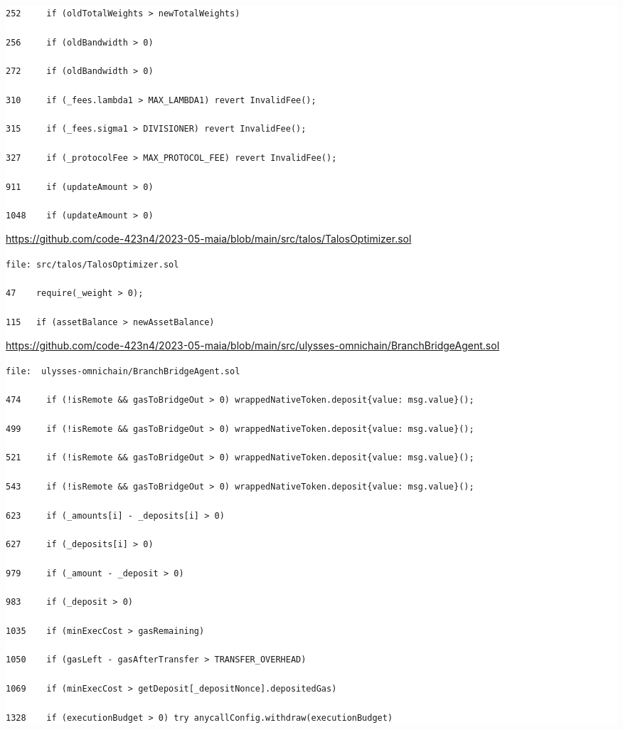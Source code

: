 ```solidity
252     if (oldTotalWeights > newTotalWeights)

256     if (oldBandwidth > 0)

272     if (oldBandwidth > 0)

310     if (_fees.lambda1 > MAX_LAMBDA1) revert InvalidFee();

315     if (_fees.sigma1 > DIVISIONER) revert InvalidFee();

327     if (_protocolFee > MAX_PROTOCOL_FEE) revert InvalidFee();

911     if (updateAmount > 0)

1048    if (updateAmount > 0) 

```

https://github.com/code-423n4/2023-05-maia/blob/main/src/talos/TalosOptimizer.sol

```solidity
file: src/talos/TalosOptimizer.sol

47    require(_weight > 0);

115   if (assetBalance > newAssetBalance)

```

https://github.com/code-423n4/2023-05-maia/blob/main/src/ulysses-omnichain/BranchBridgeAgent.sol
```solidity
file:  ulysses-omnichain/BranchBridgeAgent.sol

474     if (!isRemote && gasToBridgeOut > 0) wrappedNativeToken.deposit{value: msg.value}();

499     if (!isRemote && gasToBridgeOut > 0) wrappedNativeToken.deposit{value: msg.value}();

521     if (!isRemote && gasToBridgeOut > 0) wrappedNativeToken.deposit{value: msg.value}();

543     if (!isRemote && gasToBridgeOut > 0) wrappedNativeToken.deposit{value: msg.value}(); 

623     if (_amounts[i] - _deposits[i] > 0)

627     if (_deposits[i] > 0)

979     if (_amount - _deposit > 0)

983     if (_deposit > 0) 

1035    if (minExecCost > gasRemaining) 

1050    if (gasLeft - gasAfterTransfer > TRANSFER_OVERHEAD) 

1069    if (minExecCost > getDeposit[_depositNonce].depositedGas)

1328    if (executionBudget > 0) try anycallConfig.withdraw(executionBudget)
```
